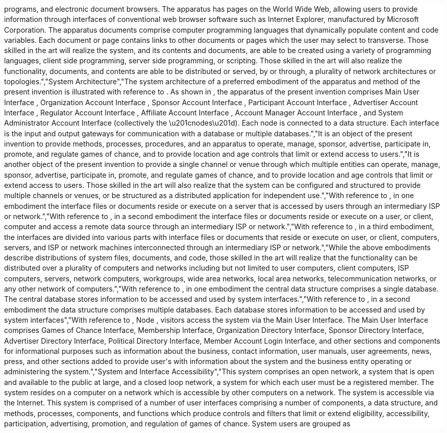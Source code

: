programs, and electronic document browsers. The apparatus has pages on the World Wide Web, allowing users to provide information through interfaces of conventional web browser software such as Internet Explorer, manufactured by Microsoft Corporation. The apparatus documents comprise computer programming languages that dynamically populate content and code variables. Each document or page contains links to other documents or pages which the user may select to transverse. Those skilled in the art will realize the system, and its contents and documents, are able to be created using a variety of programming languages, client side programming, server side programming, or scripting. Those skilled in the art will also realize the functionality, documents, and contents are able to be distributed or served, by or through, a plurality of network architectures or topologies.","System Architecture","The system architecture of a preferred embodiment of the apparatus and method of the present invention is illustrated with reference to . As shown in , the apparatus of the present invention comprises Main User Interface , Organization Account Interface , Sponsor Account Interface , Participant Account Interface , Advertiser Account Interface , Regulator Account Interface , Affiliate Account Interface , Account Manager Account Interface , and System Administrator Account Interface  (collectively the \u201cnodes\u201d). Each node is connected to a data structure. Each interface is the input and output gateways for communication with a database or multiple databases.","It is an object of the present invention to provide methods, processes, procedures, and an apparatus to operate, manage, sponsor, advertise, participate in, promote, and regulate games of chance, and to provide location and age controls that limit or extend access to users.","It is another object of the present invention to provide a single channel or venue through which multiple entities can operate, manage, sponsor, advertise, participate in, promote, and regulate games of chance, and to provide location and age controls that limit or extend access to users. Those skilled in the art will also realize that the system can be configured and structured to provide multiple channels or venues, or be structured as a distributed application for independent use.","With reference to , in one embodiment the interface files or documents reside or execute on a server that is accessed by users through an intermediary ISP or network.","With reference to , in a second embodiment the interface files or documents reside or execute on a user, or client, computer and access a remote data source through an intermediary ISP or network.","With reference to , in a third embodiment, the interfaces are divided into various parts with interface files or documents that reside or execute on user, or client, computers, servers, and ISP or network machines interconnected through an intermediary ISP or network.","While the above embodiments describe distributions of system files, documents, and code, those skilled in the art will realize that the functionality can be distributed over a plurality of computers and networks including but not limited to user computers, client computers, ISP computers, servers, network computers, workgroups, wide area networks, local area networks, telecommunication networks, or any other network of computers.","With reference to , in one embodiment the central data structure comprises a single database. The central database stores information to be accessed and used by system interfaces.","With reference to , in a second embodiment the data structure comprises multiple databases. Each database stores information to be accessed and used by system interfaces","With reference to , Node , visitors access the system via the Main User Interface. The Main User Interface comprises Games of Chance Interface, Membership Interface, Organization Directory Interface, Sponsor Directory Interface, Advertiser Directory Interface, Political Directory Interface, Member Account Login Interface, and other sections and components for informational purposes such as information about the business, contact information, user manuals, user agreements, news, press, and other sections added to provide user's with information about the system and the business entity operating or administering the system.","System and Interface Accessibility","This system comprises an open network, a system that is open and available to the public at large, and a closed loop network, a system for which each user must be a registered member. The system resides on a computer on a network which is accessible by other computers on a network. The system is accessible via the Internet. This system is comprised of a number of user interfaces comprising a number of components, a data structure, and methods, processes, components, and functions which produce controls and filters that limit or extend eligibility, accessibility, participation, advertising, promotion, and regulation of games of chance. System users are grouped as